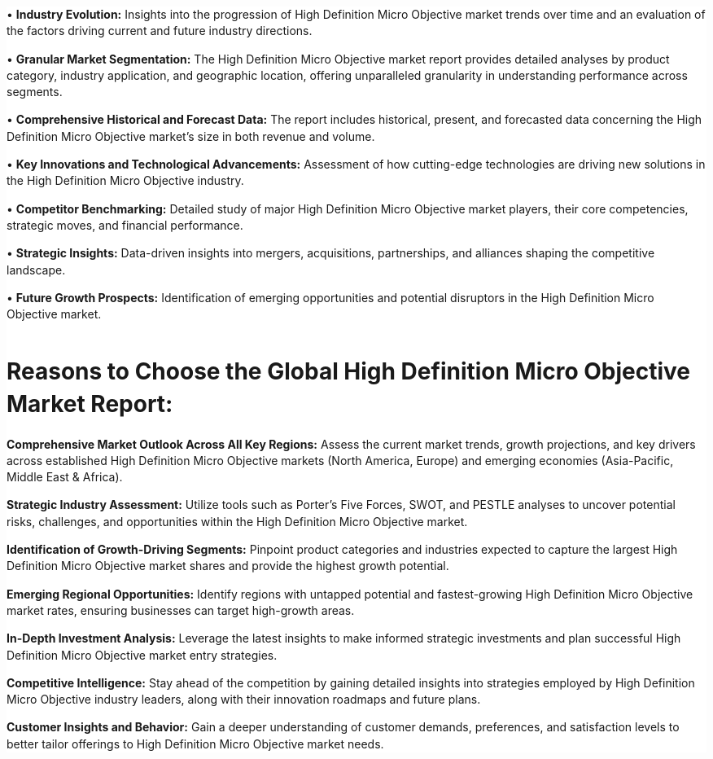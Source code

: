 • <strong>Industry Evolution:</strong> Insights into the progression of High Definition Micro Objective market trends over time and an evaluation of the factors driving current and future industry directions.

• <strong>Granular Market Segmentation:</strong> The High Definition Micro Objective market report provides detailed analyses by product category, industry application, and geographic location, offering unparalleled granularity in understanding performance across segments.

• <strong>Comprehensive Historical and Forecast Data:</strong> The report includes historical, present, and forecasted data concerning the High Definition Micro Objective market’s size in both revenue and volume.

• <strong>Key Innovations and Technological Advancements:</strong> Assessment of how cutting-edge technologies are driving new solutions in the High Definition Micro Objective industry.

• <strong>Competitor Benchmarking:</strong> Detailed study of major High Definition Micro Objective market players, their core competencies, strategic moves, and financial performance.

• <strong>Strategic Insights:</strong> Data-driven insights into mergers, acquisitions, partnerships, and alliances shaping the competitive landscape.

• <strong>Future Growth Prospects:</strong> Identification of emerging opportunities and potential disruptors in the High Definition Micro Objective market.

# <strong>Reasons to Choose the Global High Definition Micro Objective Market Report:</strong>

<strong>Comprehensive Market Outlook Across All Key Regions:</strong>
Assess the current market trends, growth projections, and key drivers across established High Definition Micro Objective markets (North America, Europe) and emerging economies (Asia-Pacific, Middle East & Africa).

<strong>Strategic Industry Assessment:</strong>
Utilize tools such as Porter’s Five Forces, SWOT, and PESTLE analyses to uncover potential risks, challenges, and opportunities within the High Definition Micro Objective market.

<strong>Identification of Growth-Driving Segments:</strong>
Pinpoint product categories and industries expected to capture the largest High Definition Micro Objective market shares and provide the highest growth potential.

<strong>Emerging Regional Opportunities:</strong>
Identify regions with untapped potential and fastest-growing High Definition Micro Objective market rates, ensuring businesses can target high-growth areas.

<strong>In-Depth Investment Analysis:</strong>
Leverage the latest insights to make informed strategic investments and plan successful High Definition Micro Objective market entry strategies.

<strong>Competitive Intelligence:</strong>
Stay ahead of the competition by gaining detailed insights into strategies employed by High Definition Micro Objective industry leaders, along with their innovation roadmaps and future plans.

<strong>Customer Insights and Behavior:</strong>
Gain a deeper understanding of customer demands, preferences, and satisfaction levels to better tailor offerings to High Definition Micro Objective market needs.

